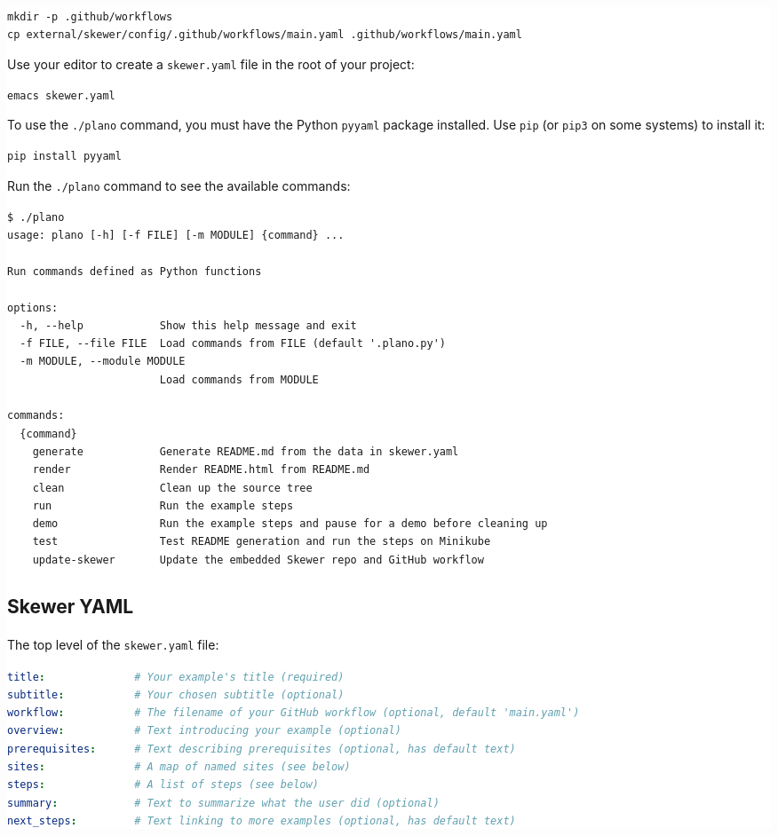     mkdir -p .github/workflows
    cp external/skewer/config/.github/workflows/main.yaml .github/workflows/main.yaml

Use your editor to create a `skewer.yaml` file in the root of your
project:

    emacs skewer.yaml

To use the `./plano` command, you must have the Python `pyyaml`
package installed.  Use `pip` (or `pip3` on some systems) to install
it:

    pip install pyyaml

Run the `./plano` command to see the available commands:

~~~ console
$ ./plano
usage: plano [-h] [-f FILE] [-m MODULE] {command} ...

Run commands defined as Python functions

options:
  -h, --help            Show this help message and exit
  -f FILE, --file FILE  Load commands from FILE (default '.plano.py')
  -m MODULE, --module MODULE
                        Load commands from MODULE

commands:
  {command}
    generate            Generate README.md from the data in skewer.yaml
    render              Render README.html from README.md
    clean               Clean up the source tree
    run                 Run the example steps
    demo                Run the example steps and pause for a demo before cleaning up
    test                Test README generation and run the steps on Minikube
    update-skewer       Update the embedded Skewer repo and GitHub workflow
~~~

## Skewer YAML

The top level of the `skewer.yaml` file:

~~~ yaml
title:              # Your example's title (required)
subtitle:           # Your chosen subtitle (optional)
workflow:           # The filename of your GitHub workflow (optional, default 'main.yaml')
overview:           # Text introducing your example (optional)
prerequisites:      # Text describing prerequisites (optional, has default text)
sites:              # A map of named sites (see below)
steps:              # A list of steps (see below)
summary:            # Text to summarize what the user did (optional)
next_steps:         # Text linking to more examples (optional, has default text)
~~~


[template]: https://github.com/skupperproject/skupper-example-template